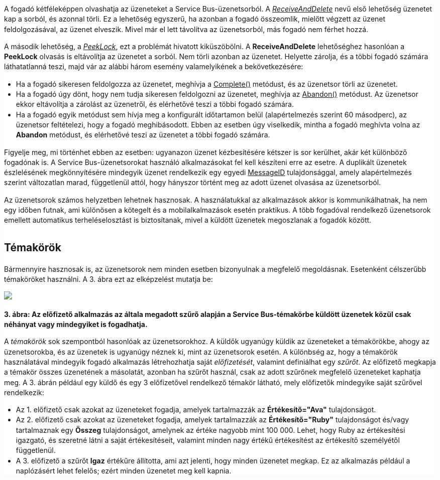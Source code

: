 A fogadó kétféleképpen olvashatja az üzeneteket a Service Bus-üzenetsorból. A *[ReceiveAndDelete](/dotnet/api/microsoft.azure.servicebus.receivemode)* nevű első lehetőség üzenetet kap a sorból, és azonnal törli. Ez a lehetőség egyszerű, ha azonban a fogadó összeomlik, mielőtt végzett az üzenet feldolgozásával, az üzenet elveszik. Mivel már el lett távolítva az üzenetsorból, más fogadó nem férhet hozzá. 

A második lehetőség, a *[PeekLock](/dotnet/api/microsoft.azure.servicebus.receivemode)*, ezt a problémát hivatott kiküszöbölni. A **ReceiveAndDelete** lehetőséghez hasonlóan a **PeekLock** olvasás is eltávolítja az üzenetet a sorból. Nem törli azonban az üzenetet. Helyette zárolja, és a többi fogadó számára láthatatlanná teszi, majd vár az alábbi három esemény valamelyikének a bekövetkezésére:

* Ha a fogadó sikeresen feldolgozza az üzenetet, meghívja a [Complete()](/dotnet/api/microsoft.azure.servicebus.queueclient.completeasync) metódust, és az üzenetsor törli az üzenetet. 
* Ha a fogadó úgy dönt, hogy nem tudja sikeresen feldolgozni az üzenetet, meghívja az [Abandon()](/dotnet/api/microsoft.azure.servicebus.queueclient.abandonasync) metódust. Az üzenetsor ekkor eltávolítja a zárolást az üzenetről, és elérhetővé teszi a többi fogadó számára.
* Ha a fogadó egyik metódust sem hívja meg a konfigurált időtartamon belül (alapértelmezés szerint 60 másodperc), az üzenetsor feltételezi, hogy a fogadó meghibásodott. Ebben az esetben úgy viselkedik, mintha a fogadó meghívta volna az **Abandon** metódust, és elérhetővé teszi az üzenetet a többi fogadó számára.

Figyelje meg, mi történhet ebben az esetben: ugyanazon üzenet kézbesítésére kétszer is sor kerülhet, akár két különböző fogadónak is. A Service Bus-üzenetsorokat használó alkalmazásokat fel kell készíteni erre az esetre. A duplikált üzenetek észlelésének megkönnyítésére mindegyik üzenet rendelkezik egy egyedi [MessageID](/dotnet/api/microsoft.azure.servicebus.message.messageid#Microsoft_Azure_ServiceBus_Message_MessageId) tulajdonsággal, amely alapértelmezés szerint változatlan marad, függetlenül attól, hogy hányszor történt meg az adott üzenet olvasása az üzenetsorból. 

Az üzenetsorok számos helyzetben lehetnek hasznosak. A használatukkal az alkalmazások akkor is kommunikálhatnak, ha nem egy időben futnak, ami különösen a kötegelt és a mobilalkalmazások esetén praktikus. A több fogadóval rendelkező üzenetsorok emellett automatikus terheléselosztást is biztosítanak, mivel a küldött üzenetek megoszlanak a fogadók között.

## <a name="topics"></a>Témakörök

Bármennyire hasznosak is, az üzenetsorok nem minden esetben bizonyulnak a megfelelő megoldásnak. Esetenként célszerűbb témaköröket használni. A 3. ábra ezt az elképzelést mutatja be:

![][3]

**3. ábra: Az előfizető alkalmazás az általa megadott szűrő alapján a Service Bus-témakörbe küldött üzenetek közül csak néhányat vagy mindegyiket is fogadhatja.**

A *témakörök* sok szempontból hasonlóak az üzenetsorokhoz. A küldők ugyanúgy küldik az üzeneteket a témakörökbe, ahogy az üzenetsorokba, és az üzenetek is ugyanúgy néznek ki, mint az üzenetsorok esetén. A különbség az, hogy a témakörök használatával mindegyik fogadó alkalmazás létrehozhatja saját *előfizetését*, valamint definiálhat egy *szűrőt*. Az előfizető megkapja a témakör összes üzenetének a másolatát, azonban ha szűrőt használ, csak az adott szűrőnek megfelelő üzeneteket kaphatja meg. A 3. ábrán például egy küldő és egy 3 előfizetővel rendelkező témakör látható, mely előfizetők mindegyike saját szűrővel rendelkezik:

* Az 1. előfizető csak azokat az üzeneteket fogadja, amelyek tartalmazzák az **Értékesítő="Ava"** tulajdonságot.
* Az 2. előfizető csak azokat az üzeneteket fogadja, amelyek tartalmazzák az **Értékesítő="Ruby"** tulajdonságot és/vagy tartalmaznak egy **Összeg** tulajdonságot, amelynek az értéke nagyobb mint 100 000. Lehet, hogy Ruby az értékesítési igazgató, és szeretné látni a saját értékesítéseit, valamint minden nagy értékű értékesítést az értékesítő személyétől függetlenül.
* A 3. előfizető a szűrőt **Igaz** értékűre állította, ami azt jelenti, hogy minden üzenetet megkap. Ez az alkalmazás például a naplózásért lehet felelős; ezért minden üzenetet meg kell kapnia.


[1]: ./media/service-bus-fundamentals-hybrid-solutions/SvcBus_01_architecture.png
[2]: ./media/service-bus-fundamentals-hybrid-solutions/SvcBus_02_queues.png
[3]: ./media/service-bus-fundamentals-hybrid-solutions/SvcBus_03_topicsandsubscriptions.png
[4]: ./media/service-bus-fundamentals-hybrid-solutions/SvcBus_04_relay.png